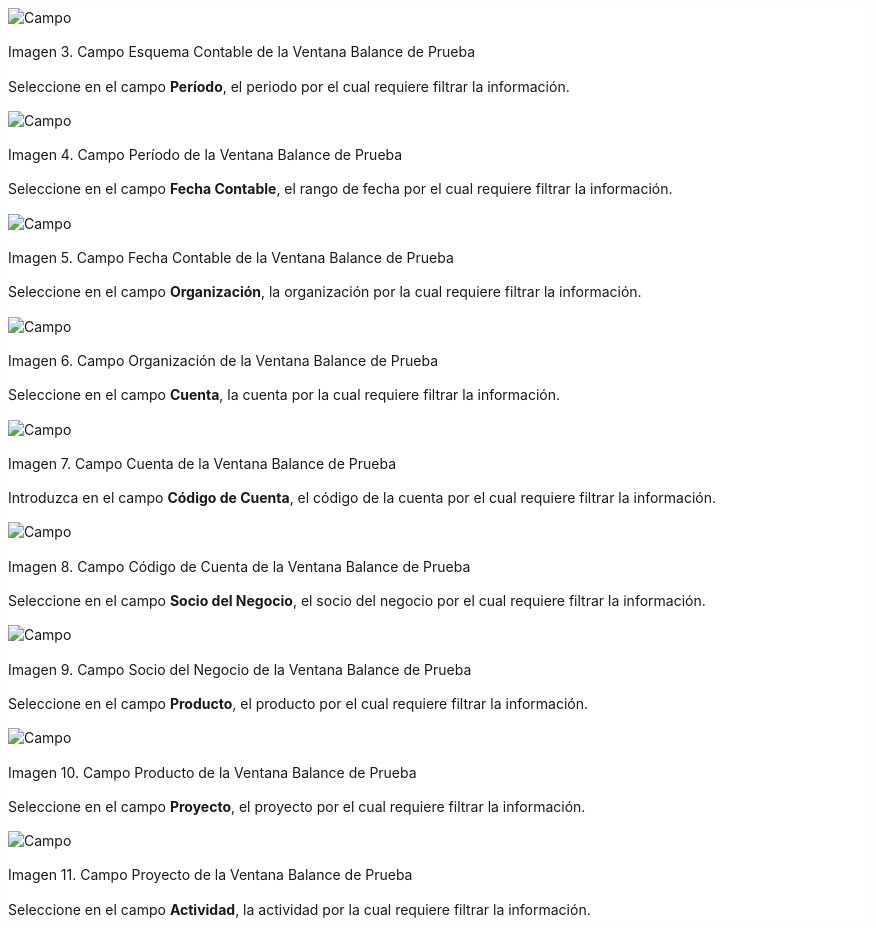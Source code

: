 ![Campo](/assets/img/docs/accounting-management/gec-accounting-image562.png)

Imagen 3. Campo Esquema Contable de la Ventana Balance de Prueba

Seleccione en el campo **Período**, el periodo por el cual requiere filtrar la información.

![Campo](/assets/img/docs/accounting-management/gec-accounting-image563.png)

Imagen 4. Campo Período de la Ventana Balance de Prueba

Seleccione en el campo **Fecha Contable**, el rango de fecha por el cual requiere filtrar la información.

![Campo](/assets/img/docs/accounting-management/gec-accounting-image564.png)

Imagen 5. Campo Fecha Contable de la Ventana Balance de Prueba

Seleccione en el campo **Organización**, la organización por la cual requiere filtrar la información.

![Campo](/assets/img/docs/accounting-management/gec-accounting-image565.png)

Imagen 6. Campo Organización de la Ventana Balance de Prueba

Seleccione en el campo **Cuenta**, la cuenta por la cual requiere filtrar la información.

![Campo](/assets/img/docs/accounting-management/gec-accounting-image566.png)

Imagen 7. Campo Cuenta de la Ventana Balance de Prueba

Introduzca en el campo **Código de Cuenta**, el código de la cuenta por el cual requiere filtrar la información.

![Campo](/assets/img/docs/accounting-management/gec-accounting-image567.png)

Imagen 8. Campo Código de Cuenta de la Ventana Balance de Prueba

Seleccione en el campo **Socio del Negocio**, el socio del negocio por el cual requiere filtrar la información.

![Campo](/assets/img/docs/accounting-management/gec-accounting-image568.png)

Imagen 9. Campo Socio del Negocio de la Ventana Balance de Prueba

Seleccione en el campo **Producto**, el producto por el cual requiere filtrar la información.

![Campo](/assets/img/docs/accounting-management/gec-accounting-image569.png)

Imagen 10. Campo Producto de la Ventana Balance de Prueba

Seleccione en el campo **Proyecto**, el proyecto por el cual requiere filtrar la información.

![Campo](/assets/img/docs/accounting-management/gec-accounting-image570.png)

Imagen 11. Campo Proyecto de la Ventana Balance de Prueba

Seleccione en el campo **Actividad**, la actividad por la cual requiere filtrar la información.
